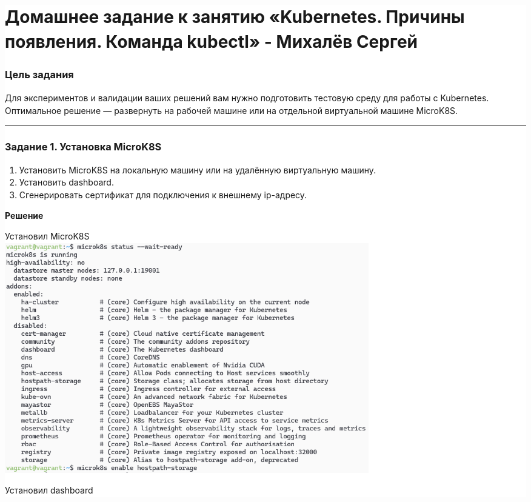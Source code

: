 # Домашнее задание к занятию «Kubernetes. Причины появления. Команда kubectl» - Михалёв Сергей

### Цель задания

Для экспериментов и валидации ваших решений вам нужно подготовить тестовую среду для работы с Kubernetes. Оптимальное решение — развернуть на рабочей машине или на отдельной виртуальной машине MicroK8S.

------

### Задание 1. Установка MicroK8S

1. Установить MicroK8S на локальную машину или на удалённую виртуальную машину.
2. Установить dashboard.
3. Сгенерировать сертификат для подключения к внешнему ip-адресу.

**Решение**

Установил MicroK8S</br>
<img src="images/Task_1.1.png" alt="Task_1_1.png" width="600" height="auto"></br>

Установил dashboard</br>